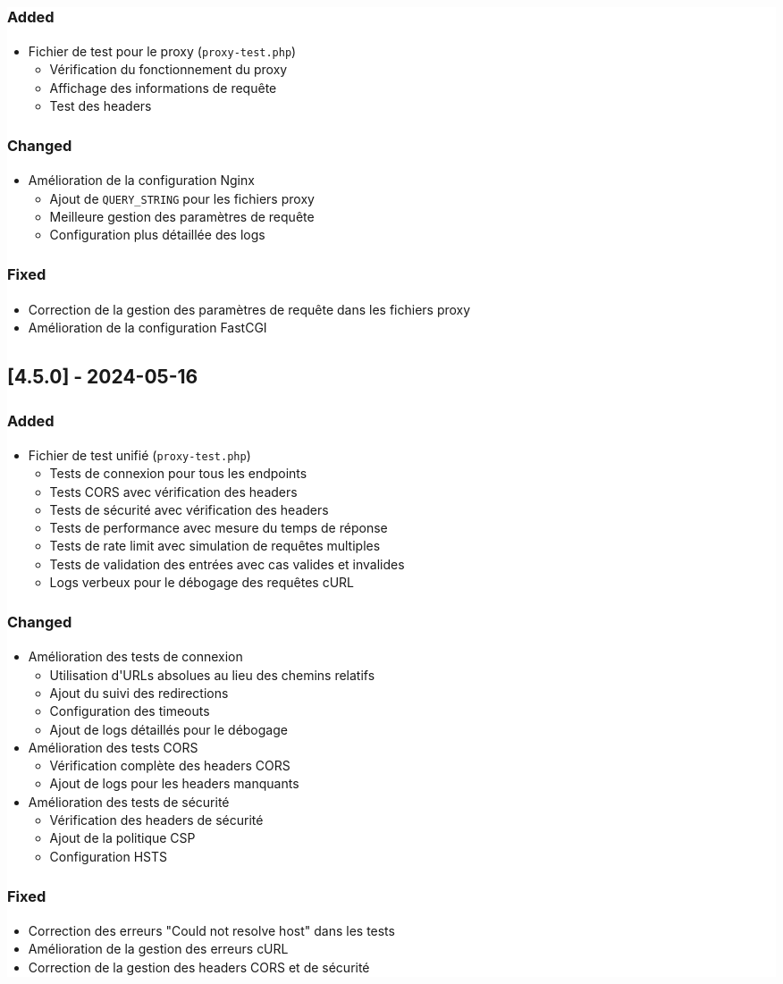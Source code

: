 ### Added

- Fichier de test pour le proxy (`proxy-test.php`)
     - Vérification du fonctionnement du proxy
     - Affichage des informations de requête
     - Test des headers

### Changed

- Amélioration de la configuration Nginx
     - Ajout de `QUERY_STRING` pour les fichiers proxy
     - Meilleure gestion des paramètres de requête
     - Configuration plus détaillée des logs

### Fixed

- Correction de la gestion des paramètres de requête dans les fichiers proxy
- Amélioration de la configuration FastCGI

## [4.5.0] - 2024-05-16

### Added

- Fichier de test unifié (`proxy-test.php`)
     - Tests de connexion pour tous les endpoints
     - Tests CORS avec vérification des headers
     - Tests de sécurité avec vérification des headers
     - Tests de performance avec mesure du temps de réponse
     - Tests de rate limit avec simulation de requêtes multiples
     - Tests de validation des entrées avec cas valides et invalides
     - Logs verbeux pour le débogage des requêtes cURL

### Changed

- Amélioration des tests de connexion
     - Utilisation d'URLs absolues au lieu des chemins relatifs
     - Ajout du suivi des redirections
     - Configuration des timeouts
     - Ajout de logs détaillés pour le débogage
- Amélioration des tests CORS
     - Vérification complète des headers CORS
     - Ajout de logs pour les headers manquants
- Amélioration des tests de sécurité
     - Vérification des headers de sécurité
     - Ajout de la politique CSP
     - Configuration HSTS

### Fixed

- Correction des erreurs "Could not resolve host" dans les tests
- Amélioration de la gestion des erreurs cURL
- Correction de la gestion des headers CORS et de sécurité
